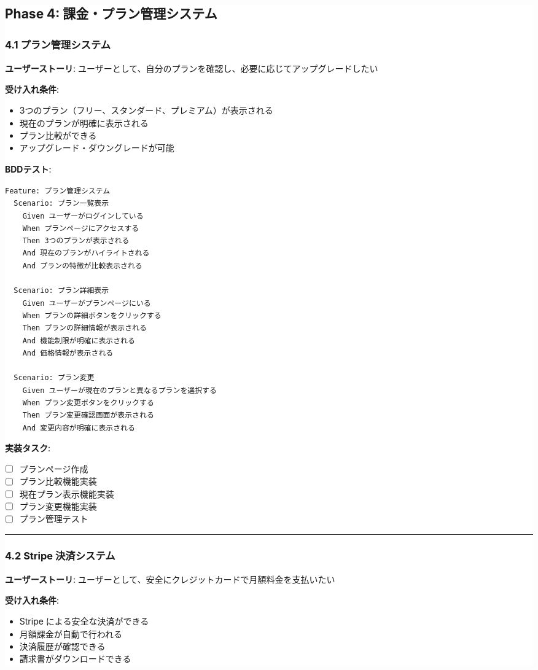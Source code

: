 
## Phase 4: 課金・プラン管理システム

### 4.1 プラン管理システム
**ユーザーストーリ**: ユーザーとして、自分のプランを確認し、必要に応じてアップグレードしたい

**受け入れ条件**:
- 3つのプラン（フリー、スタンダード、プレミアム）が表示される
- 現在のプランが明確に表示される
- プラン比較ができる
- アップグレード・ダウングレードが可能

**BDDテスト**:
```gherkin
Feature: プラン管理システム
  Scenario: プラン一覧表示
    Given ユーザーがログインしている
    When プランページにアクセスする
    Then 3つのプランが表示される
    And 現在のプランがハイライトされる
    And プランの特徴が比較表示される

  Scenario: プラン詳細表示
    Given ユーザーがプランページにいる
    When プランの詳細ボタンをクリックする
    Then プランの詳細情報が表示される
    And 機能制限が明確に表示される
    And 価格情報が表示される

  Scenario: プラン変更
    Given ユーザーが現在のプランと異なるプランを選択する
    When プラン変更ボタンをクリックする
    Then プラン変更確認画面が表示される
    And 変更内容が明確に表示される
```

**実装タスク**:
- [ ] プランページ作成
- [ ] プラン比較機能実装
- [ ] 現在プラン表示機能実装
- [ ] プラン変更機能実装
- [ ] プラン管理テスト

---

### 4.2 Stripe 決済システム
**ユーザーストーリ**: ユーザーとして、安全にクレジットカードで月額料金を支払いたい

**受け入れ条件**:
- Stripe による安全な決済ができる
- 月額課金が自動で行われる
- 決済履歴が確認できる
- 請求書がダウンロードできる
